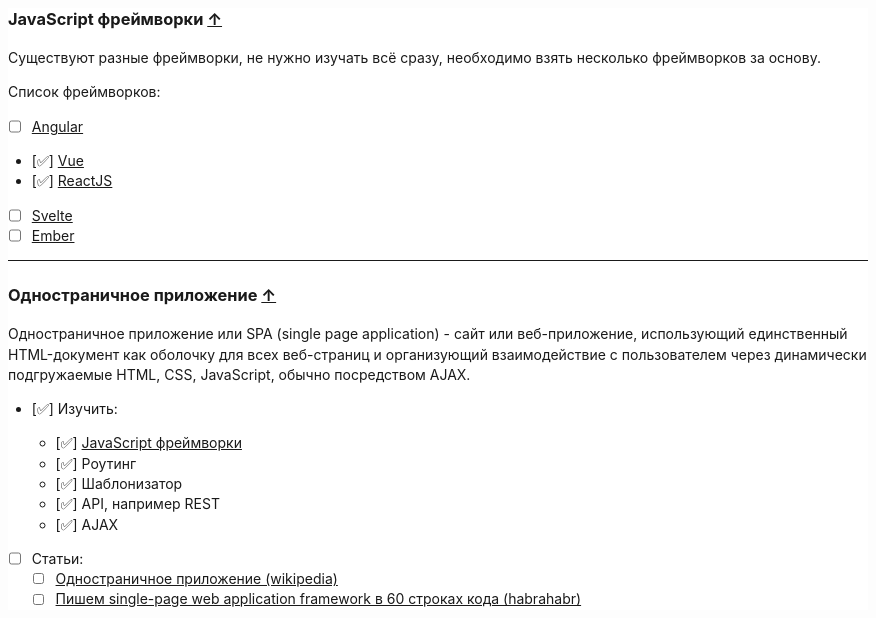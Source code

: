 
### JavaScript фреймворки [&uarr;](#Содержание)

Существуют разные фреймворки, не нужно изучать всё сразу, необходимо взять несколько фреймворков за основу.

Список фреймворков:

- [ ] [Angular](https://angular.io/)
- [✅] [Vue](http://vuejs.org/)
- [✅] [ReactJS](http://reactjs.org/)
- [ ] [Svelte](https://ru.svelte.dev/)
- [ ] [Ember](http://emberjs.com/)

---

### Одностраничное приложение [&uarr;](#Содержание)

Одностраничное приложение или SPA (single page application) - сайт или веб-приложение, использующий единственный HTML-документ как оболочку для всех веб-страниц и организующий взаимодействие с пользователем через динамически подгружаемые HTML, CSS, JavaScript, обычно посредством AJAX.

- [✅] Изучить:

  - [✅] [JavaScript фреймворки](#javascript-фреймворки-)
  - [✅] Роутинг
  - [✅] Шаблонизатор
  - [✅] API, например REST
  - [✅] AJAX

- [ ] Статьи:
  - [ ] [Одностраничное приложение (wikipedia)](https://ru.wikipedia.org/wiki/%D0%9E%D0%B4%D0%BD%D0%BE%D1%81%D1%82%D1%80%D0%B0%D0%BD%D0%B8%D1%87%D0%BD%D0%BE%D0%B5_%D0%BF%D1%80%D0%B8%D0%BB%D0%BE%D0%B6%D0%B5%D0%BD%D0%B8%D0%B5)
  - [ ] [Пишем single-page web application framework в 60 строках кода (habrahabr)](https://habrahabr.ru/post/200720/)
